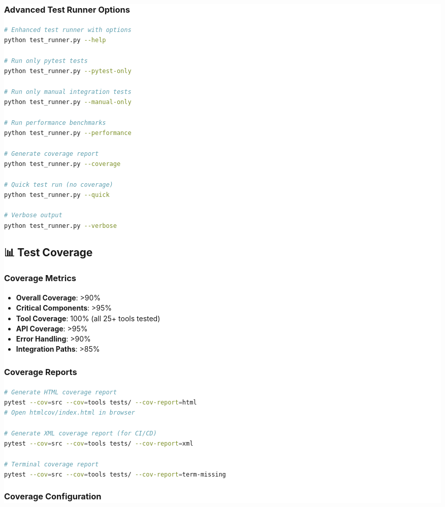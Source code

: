 ### Advanced Test Runner Options

```bash
# Enhanced test runner with options
python test_runner.py --help

# Run only pytest tests
python test_runner.py --pytest-only

# Run only manual integration tests
python test_runner.py --manual-only

# Run performance benchmarks
python test_runner.py --performance

# Generate coverage report
python test_runner.py --coverage

# Quick test run (no coverage)
python test_runner.py --quick

# Verbose output
python test_runner.py --verbose
```

## 📊 Test Coverage

### Coverage Metrics
- **Overall Coverage**: >90%
- **Critical Components**: >95%
- **Tool Coverage**: 100% (all 25+ tools tested)
- **API Coverage**: >95%
- **Error Handling**: >90%
- **Integration Paths**: >85%

### Coverage Reports

```bash
# Generate HTML coverage report
pytest --cov=src --cov=tools tests/ --cov-report=html
# Open htmlcov/index.html in browser

# Generate XML coverage report (for CI/CD)
pytest --cov=src --cov=tools tests/ --cov-report=xml

# Terminal coverage report
pytest --cov=src --cov=tools tests/ --cov-report=term-missing
```

### Coverage Configuration
